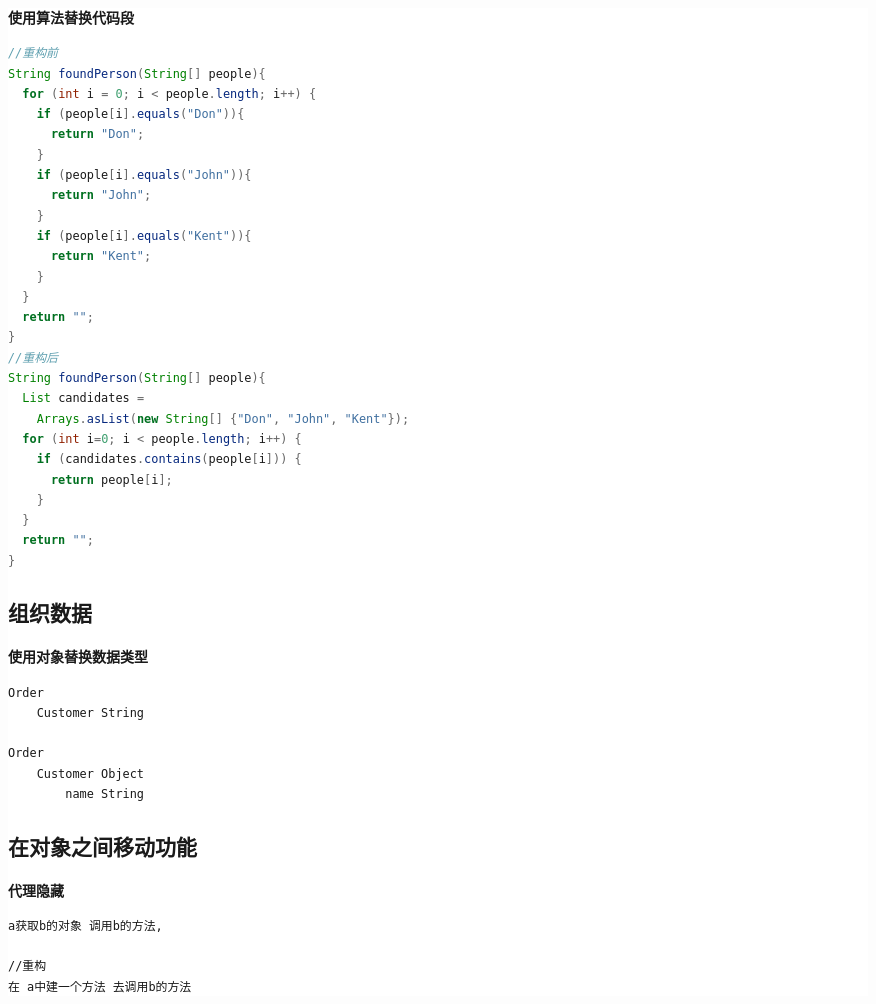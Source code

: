 ```java
```

**使用算法替换代码段**

```java
//重构前
String foundPerson(String[] people){
  for (int i = 0; i < people.length; i++) {
    if (people[i].equals("Don")){
      return "Don";
    }
    if (people[i].equals("John")){
      return "John";
    }
    if (people[i].equals("Kent")){
      return "Kent";
    }
  }
  return "";
}
//重构后
String foundPerson(String[] people){
  List candidates =
    Arrays.asList(new String[] {"Don", "John", "Kent"});
  for (int i=0; i < people.length; i++) {
    if (candidates.contains(people[i])) {
      return people[i];
    }
  }
  return "";
}
```

## 组织数据

**使用对象替换数据类型**

```
Order
	Customer String

Order
	Customer Object
		name String
```

## 在对象之间移动功能

**代理隐藏**

```
a获取b的对象 调用b的方法,

//重构
在 a中建一个方法 去调用b的方法
```
